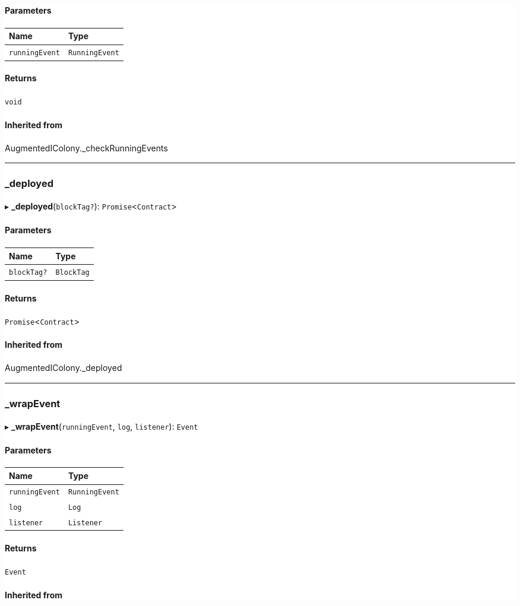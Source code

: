 #### Parameters

| Name | Type |
| :------ | :------ |
| `runningEvent` | `RunningEvent` |

#### Returns

`void`

#### Inherited from

AugmentedIColony.\_checkRunningEvents

___

### \_deployed

▸ **_deployed**(`blockTag?`): `Promise`<`Contract`\>

#### Parameters

| Name | Type |
| :------ | :------ |
| `blockTag?` | `BlockTag` |

#### Returns

`Promise`<`Contract`\>

#### Inherited from

AugmentedIColony.\_deployed

___

### \_wrapEvent

▸ **_wrapEvent**(`runningEvent`, `log`, `listener`): `Event`

#### Parameters

| Name | Type |
| :------ | :------ |
| `runningEvent` | `RunningEvent` |
| `log` | `Log` |
| `listener` | `Listener` |

#### Returns

`Event`

#### Inherited from
